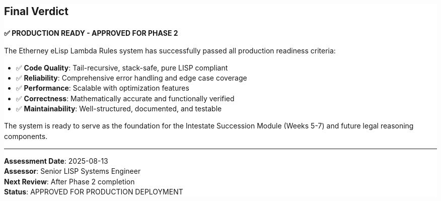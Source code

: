 ## Final Verdict

**✅ PRODUCTION READY - APPROVED FOR PHASE 2**

The Etherney eLisp Lambda Rules system has successfully passed all production readiness criteria:

- ✅ **Code Quality**: Tail-recursive, stack-safe, pure LISP compliant
- ✅ **Reliability**: Comprehensive error handling and edge case coverage
- ✅ **Performance**: Scalable with optimization features
- ✅ **Correctness**: Mathematically accurate and functionally verified
- ✅ **Maintainability**: Well-structured, documented, and testable

The system is ready to serve as the foundation for the Intestate Succession Module (Weeks 5-7) and future legal reasoning components.

---

**Assessment Date**: 2025-08-13  
**Assessor**: Senior LISP Systems Engineer  
**Next Review**: After Phase 2 completion  
**Status**: APPROVED FOR PRODUCTION DEPLOYMENT